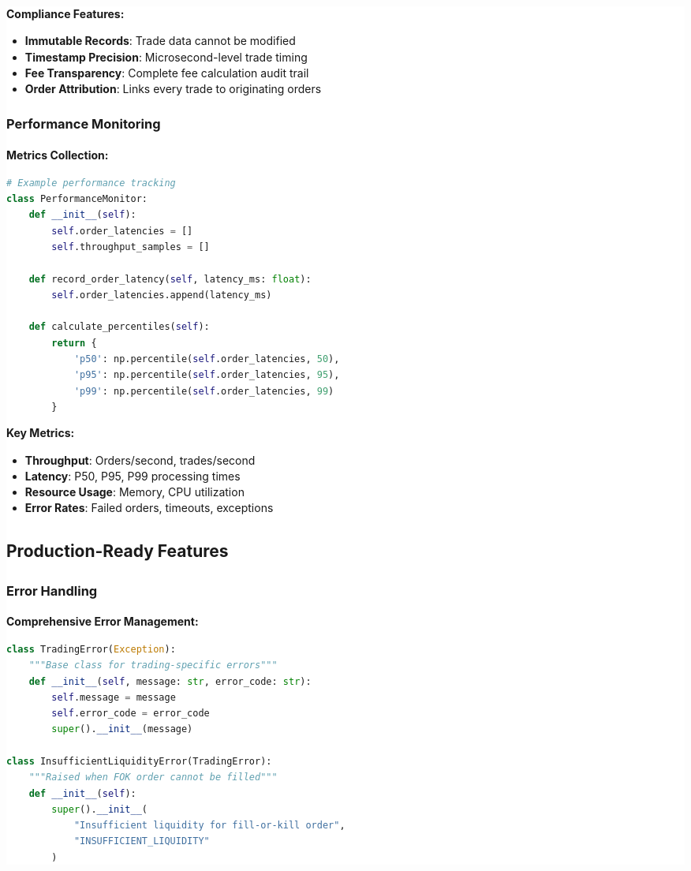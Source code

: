 **Compliance Features:**
- **Immutable Records**: Trade data cannot be modified
- **Timestamp Precision**: Microsecond-level trade timing
- **Fee Transparency**: Complete fee calculation audit trail
- **Order Attribution**: Links every trade to originating orders

### Performance Monitoring

**Metrics Collection:**
```python
# Example performance tracking
class PerformanceMonitor:
    def __init__(self):
        self.order_latencies = []
        self.throughput_samples = []
    
    def record_order_latency(self, latency_ms: float):
        self.order_latencies.append(latency_ms)
    
    def calculate_percentiles(self):
        return {
            'p50': np.percentile(self.order_latencies, 50),
            'p95': np.percentile(self.order_latencies, 95),
            'p99': np.percentile(self.order_latencies, 99)
        }
```

**Key Metrics:**
- **Throughput**: Orders/second, trades/second
- **Latency**: P50, P95, P99 processing times
- **Resource Usage**: Memory, CPU utilization
- **Error Rates**: Failed orders, timeouts, exceptions

## Production-Ready Features

### Error Handling

**Comprehensive Error Management:**
```python
class TradingError(Exception):
    """Base class for trading-specific errors"""
    def __init__(self, message: str, error_code: str):
        self.message = message
        self.error_code = error_code
        super().__init__(message)

class InsufficientLiquidityError(TradingError):
    """Raised when FOK order cannot be filled"""
    def __init__(self):
        super().__init__(
            "Insufficient liquidity for fill-or-kill order",
            "INSUFFICIENT_LIQUIDITY"
        )
```
